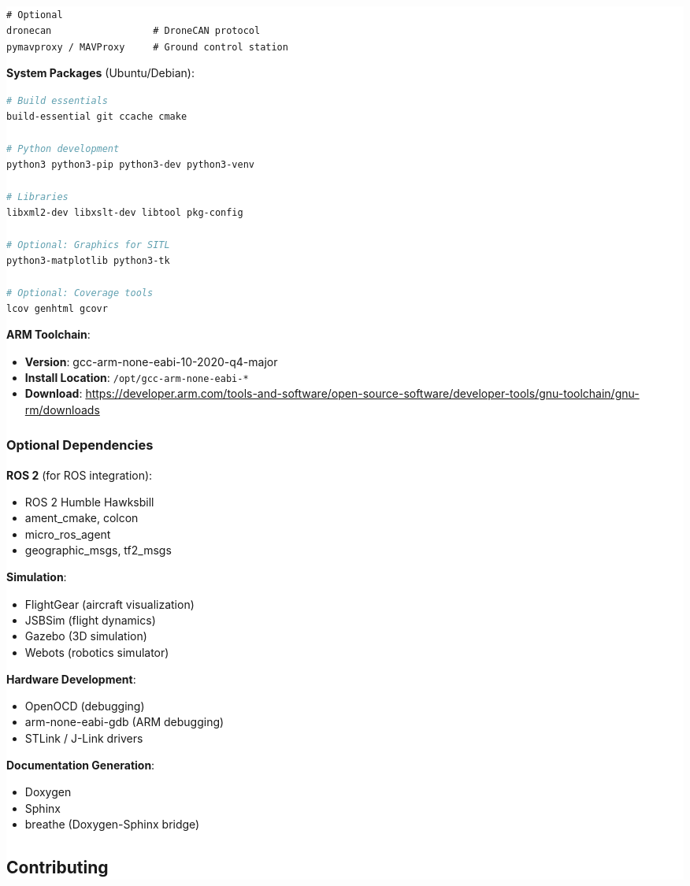 ```
# Optional
dronecan                  # DroneCAN protocol
pymavproxy / MAVProxy     # Ground control station
```

**System Packages** (Ubuntu/Debian):
```bash
# Build essentials
build-essential git ccache cmake

# Python development
python3 python3-pip python3-dev python3-venv

# Libraries
libxml2-dev libxslt-dev libtool pkg-config

# Optional: Graphics for SITL
python3-matplotlib python3-tk

# Optional: Coverage tools
lcov genhtml gcovr
```

**ARM Toolchain**:
- **Version**: gcc-arm-none-eabi-10-2020-q4-major
- **Install Location**: `/opt/gcc-arm-none-eabi-*`
- **Download**: https://developer.arm.com/tools-and-software/open-source-software/developer-tools/gnu-toolchain/gnu-rm/downloads

### Optional Dependencies

**ROS 2** (for ROS integration):
- ROS 2 Humble Hawksbill
- ament_cmake, colcon
- micro_ros_agent
- geographic_msgs, tf2_msgs

**Simulation**:
- FlightGear (aircraft visualization)
- JSBSim (flight dynamics)
- Gazebo (3D simulation)
- Webots (robotics simulator)

**Hardware Development**:
- OpenOCD (debugging)
- arm-none-eabi-gdb (ARM debugging)
- STLink / J-Link drivers

**Documentation Generation**:
- Doxygen
- Sphinx
- breathe (Doxygen-Sphinx bridge)

## Contributing

